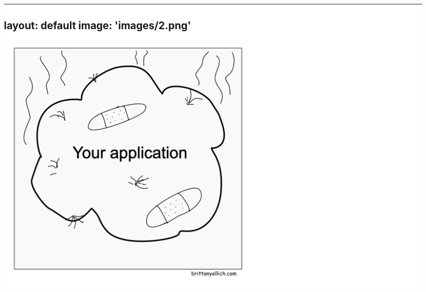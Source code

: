 

---
layout: default
image: 'images/2.png'
---

<div class="flex justify-center">
    <img src="./images/2.png" alt="A cloudy blob that says 'Your software' with some bandaids, hair, and smell lines" width="500px" />
</div>
